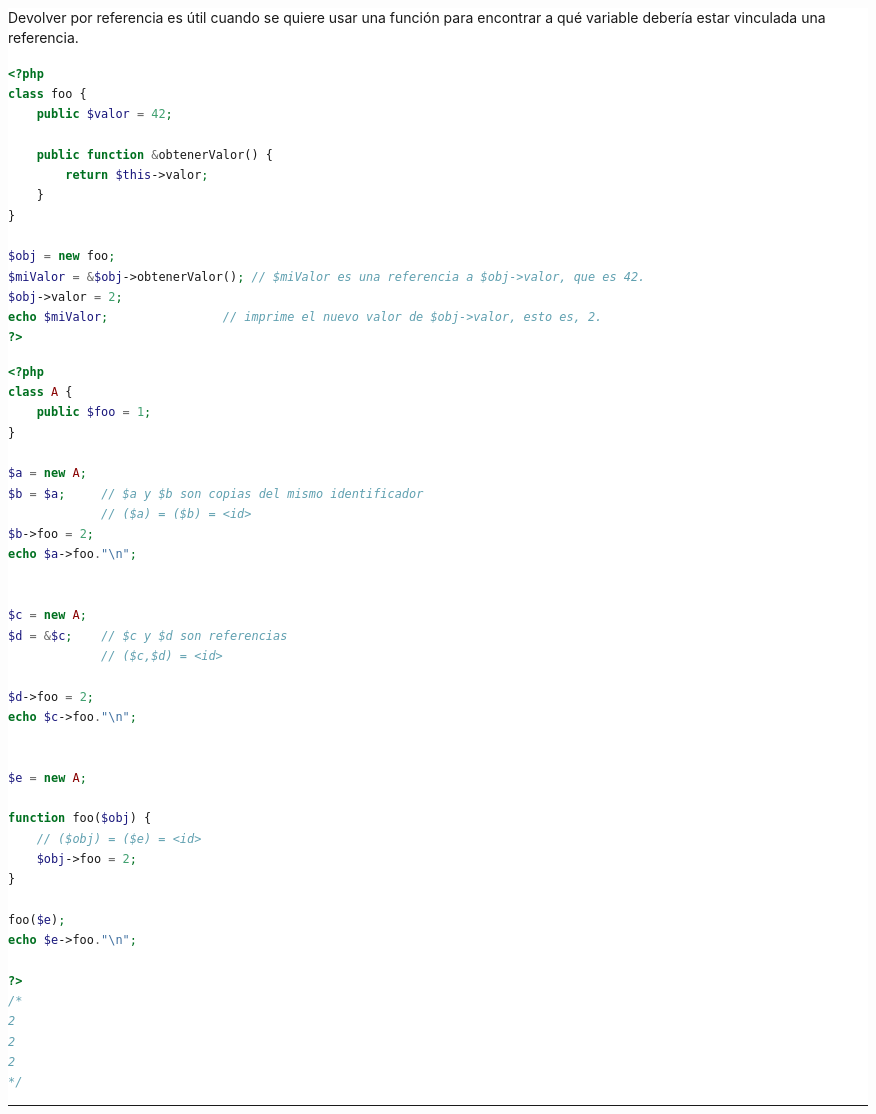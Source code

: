 Devolver por referencia es útil cuando se quiere usar una función para encontrar a qué variable debería estar vinculada una referencia.

```php
<?php
class foo {
    public $valor = 42;

    public function &obtenerValor() {
        return $this->valor;
    }
}

$obj = new foo;
$miValor = &$obj->obtenerValor(); // $miValor es una referencia a $obj->valor, que es 42.
$obj->valor = 2;
echo $miValor;                // imprime el nuevo valor de $obj->valor, esto es, 2.
?>
```

```php
<?php
class A {
    public $foo = 1;
}  

$a = new A;
$b = $a;     // $a y $b son copias del mismo identificador
             // ($a) = ($b) = <id>
$b->foo = 2;
echo $a->foo."\n";


$c = new A;
$d = &$c;    // $c y $d son referencias
             // ($c,$d) = <id>

$d->foo = 2;
echo $c->foo."\n";


$e = new A;

function foo($obj) {
    // ($obj) = ($e) = <id>
    $obj->foo = 2;
}

foo($e);
echo $e->foo."\n";

?>
/*
2
2
2
*/
```

---
